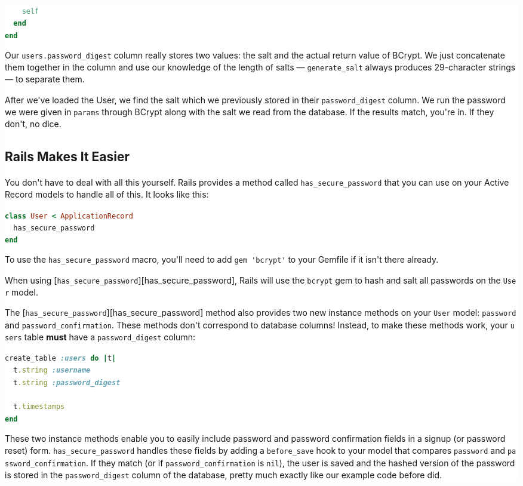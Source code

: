 ```ruby
    self
  end
end
```

Our `users.password_digest` column really stores two values: the salt and the
actual return value of BCrypt. We just concatenate them together in the column
and use our knowledge of the length of salts — `generate_salt` always produces
29-character strings — to separate them.

After we've loaded the User, we find the salt which we previously stored in
their `password_digest` column. We run the password we were given in `params`
through BCrypt along with the salt we read from the database. If the results
match, you're in. If they don't, no dice.

## Rails Makes It Easier

You don't have to deal with all this yourself. Rails provides a method called
`has_secure_password` that you can use on your Active Record models to handle
all of this. It looks like this:

```ruby
class User < ApplicationRecord
  has_secure_password
end
```

To use the `has_secure_password` macro, you'll need to add `gem 'bcrypt'` to
your Gemfile if it isn't there already.

When using [`has_secure_password`][has_secure_password], Rails will use the
`bcrypt` gem to hash and salt all passwords on the `User` model.

The [`has_secure_password`][has_secure_password] method also provides two new
instance methods on your `User` model: `password` and `password_confirmation`.
These methods don't correspond to database columns! Instead, to make these
methods work, your `users` table **must** have a `password_digest` column:

```rb
create_table :users do |t|
  t.string :username
  t.string :password_digest

  t.timestamps
end
```

These two instance methods enable you to easily include password and password
confirmation fields in a signup (or password reset) form. `has_secure_password`
handles these fields by adding a `before_save` hook to your model that compares
`password` and `password_confirmation`. If they match (or if
`password_confirmation` is `nil`), the user is saved and the hashed version of
the password is stored in the `password_digest` column of the database, pretty
much exactly like our example code before did.


[murmur]: https://en.wikipedia.org/wiki/MurmurHash
[rainbow_table]: https://en.wikipedia.org/wiki/Rainbow_table
[safe navigation]: https://mitrev.net/ruby/2015/11/13/the-operator-in-ruby/
[bcrypt]: https://github.com/bcrypt-ruby/bcrypt-ruby